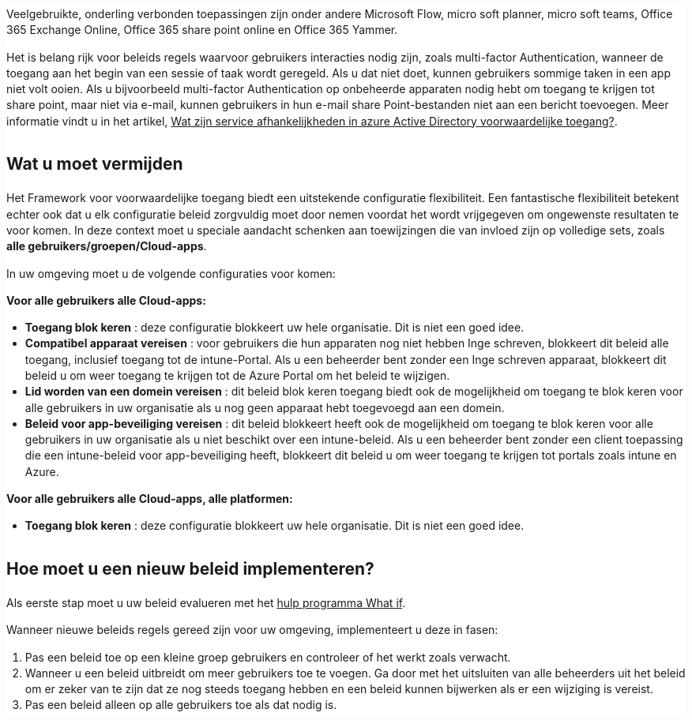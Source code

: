 Veelgebruikte, onderling verbonden toepassingen zijn onder andere Microsoft Flow, micro soft planner, micro soft teams, Office 365 Exchange Online, Office 365 share point online en Office 365 Yammer.

Het is belang rijk voor beleids regels waarvoor gebruikers interacties nodig zijn, zoals multi-factor Authentication, wanneer de toegang aan het begin van een sessie of taak wordt geregeld. Als u dat niet doet, kunnen gebruikers sommige taken in een app niet volt ooien. Als u bijvoorbeeld multi-factor Authentication op onbeheerde apparaten nodig hebt om toegang te krijgen tot share point, maar niet via e-mail, kunnen gebruikers in hun e-mail share Point-bestanden niet aan een bericht toevoegen. Meer informatie vindt u in het artikel, [Wat zijn service afhankelijkheden in azure Active Directory voorwaardelijke toegang?](service-dependencies.md).

## <a name="what-you-should-avoid-doing"></a>Wat u moet vermijden

Het Framework voor voorwaardelijke toegang biedt een uitstekende configuratie flexibiliteit. Een fantastische flexibiliteit betekent echter ook dat u elk configuratie beleid zorgvuldig moet door nemen voordat het wordt vrijgegeven om ongewenste resultaten te voor komen. In deze context moet u speciale aandacht schenken aan toewijzingen die van invloed zijn op volledige sets, zoals **alle gebruikers/groepen/Cloud-apps**.

In uw omgeving moet u de volgende configuraties voor komen:

**Voor alle gebruikers alle Cloud-apps:**

- **Toegang blok keren** : deze configuratie blokkeert uw hele organisatie. Dit is niet een goed idee.
- **Compatibel apparaat vereisen** : voor gebruikers die hun apparaten nog niet hebben Inge schreven, blokkeert dit beleid alle toegang, inclusief toegang tot de intune-Portal. Als u een beheerder bent zonder een Inge schreven apparaat, blokkeert dit beleid u om weer toegang te krijgen tot de Azure Portal om het beleid te wijzigen.
- **Lid worden van een domein vereisen** : dit beleid blok keren toegang biedt ook de mogelijkheid om toegang te blok keren voor alle gebruikers in uw organisatie als u nog geen apparaat hebt toegevoegd aan een domein.
- **Beleid voor app-beveiliging vereisen** : dit beleid blokkeert heeft ook de mogelijkheid om toegang te blok keren voor alle gebruikers in uw organisatie als u niet beschikt over een intune-beleid. Als u een beheerder bent zonder een client toepassing die een intune-beleid voor app-beveiliging heeft, blokkeert dit beleid u om weer toegang te krijgen tot portals zoals intune en Azure.

**Voor alle gebruikers alle Cloud-apps, alle platformen:**

- **Toegang blok keren** : deze configuratie blokkeert uw hele organisatie. Dit is niet een goed idee.

## <a name="how-should-you-deploy-a-new-policy"></a>Hoe moet u een nieuw beleid implementeren?

Als eerste stap moet u uw beleid evalueren met het [hulp programma What if](what-if-tool.md).

Wanneer nieuwe beleids regels gereed zijn voor uw omgeving, implementeert u deze in fasen:

1. Pas een beleid toe op een kleine groep gebruikers en controleer of het werkt zoals verwacht. 
1. Wanneer u een beleid uitbreidt om meer gebruikers toe te voegen. Ga door met het uitsluiten van alle beheerders uit het beleid om er zeker van te zijn dat ze nog steeds toegang hebben en een beleid kunnen bijwerken als er een wijziging is vereist.
1. Pas een beleid alleen op alle gebruikers toe als dat nodig is. 
